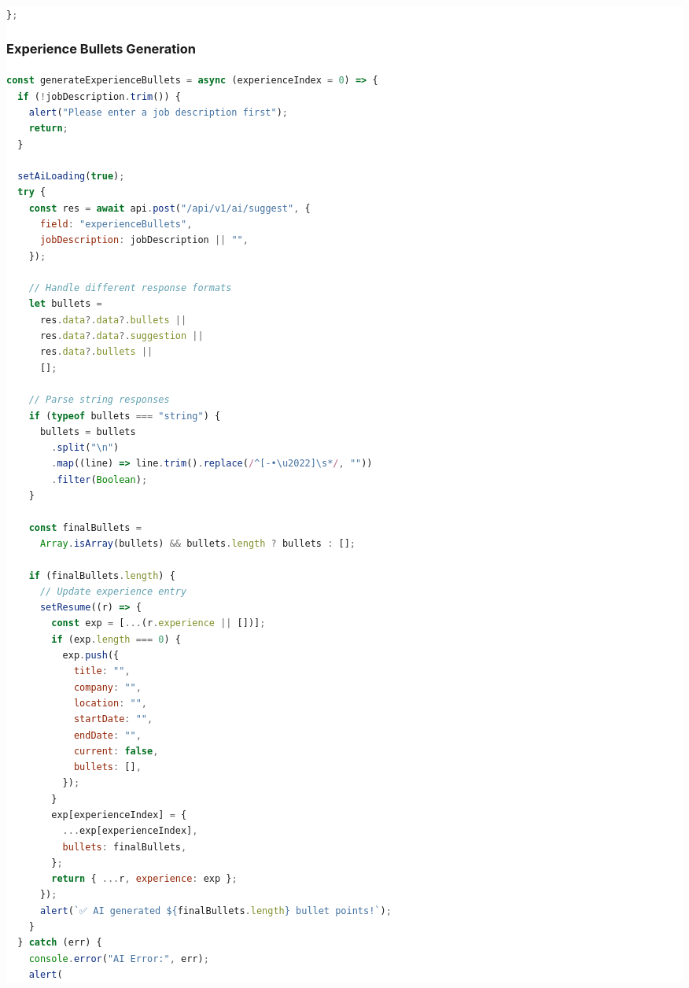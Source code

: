 ```jsx
};
```

### Experience Bullets Generation

```jsx
const generateExperienceBullets = async (experienceIndex = 0) => {
  if (!jobDescription.trim()) {
    alert("Please enter a job description first");
    return;
  }

  setAiLoading(true);
  try {
    const res = await api.post("/api/v1/ai/suggest", {
      field: "experienceBullets",
      jobDescription: jobDescription || "",
    });

    // Handle different response formats
    let bullets =
      res.data?.data?.bullets ||
      res.data?.data?.suggestion ||
      res.data?.bullets ||
      [];

    // Parse string responses
    if (typeof bullets === "string") {
      bullets = bullets
        .split("\n")
        .map((line) => line.trim().replace(/^[-•\u2022]\s*/, ""))
        .filter(Boolean);
    }

    const finalBullets =
      Array.isArray(bullets) && bullets.length ? bullets : [];

    if (finalBullets.length) {
      // Update experience entry
      setResume((r) => {
        const exp = [...(r.experience || [])];
        if (exp.length === 0) {
          exp.push({
            title: "",
            company: "",
            location: "",
            startDate: "",
            endDate: "",
            current: false,
            bullets: [],
          });
        }
        exp[experienceIndex] = {
          ...exp[experienceIndex],
          bullets: finalBullets,
        };
        return { ...r, experience: exp };
      });
      alert(`✅ AI generated ${finalBullets.length} bullet points!`);
    }
  } catch (err) {
    console.error("AI Error:", err);
    alert(
```